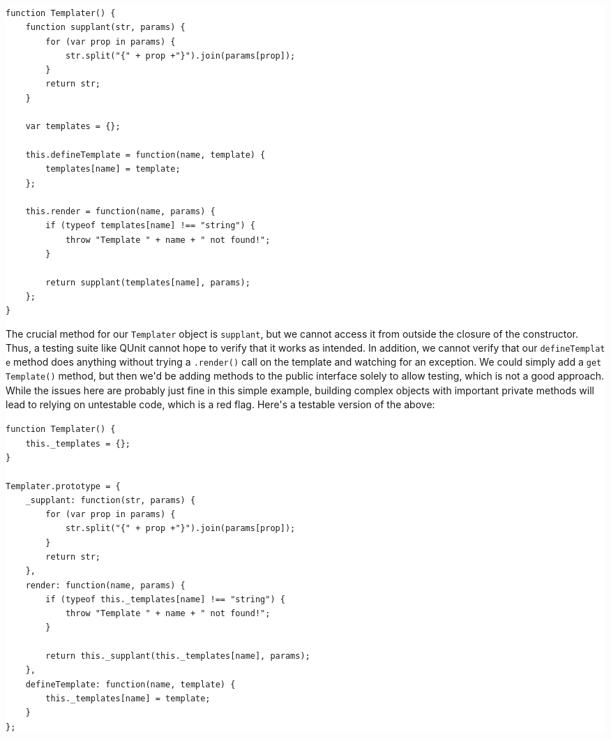 	
	function Templater() {
		function supplant(str, params) {
			for (var prop in params) {
				str.split("{" + prop +"}").join(params[prop]);
			}
			return str;
		}

		var templates = {};

		this.defineTemplate = function(name, template) {
			templates[name] = template;
		};

		this.render = function(name, params) {
			if (typeof templates[name] !== "string") {
				throw "Template " + name + " not found!";
			}

			return supplant(templates[name], params);
		};
	}

The crucial method for our `Templater` object is `supplant`, but we cannot access it from outside the closure of the constructor.	 Thus, a testing suite like QUnit cannot hope to verify that it works as intended.	In addition, we cannot verify that our `defineTemplate` method does anything without trying a `.render()` call on the template and watching for an exception.	 We could simply add a `getTemplate()` method, but then we'd be adding methods to the public interface solely to allow testing, which is not a good approach.	 While the issues here are probably just fine in this simple example, building complex objects with important private methods will lead to relying on untestable code, which is a red flag.	 Here's a testable version of the above:

	
	function Templater() {
		this._templates = {};
	}

	Templater.prototype = {
		_supplant: function(str, params) {
			for (var prop in params) {
				str.split("{" + prop +"}").join(params[prop]);
			}
			return str;
		},
		render: function(name, params) {
			if (typeof this._templates[name] !== "string") {
				throw "Template " + name + " not found!";
			}

			return this._supplant(this._templates[name], params);
		},
		defineTemplate: function(name, template) {
			this._templates[name] = template;
		}
	};
